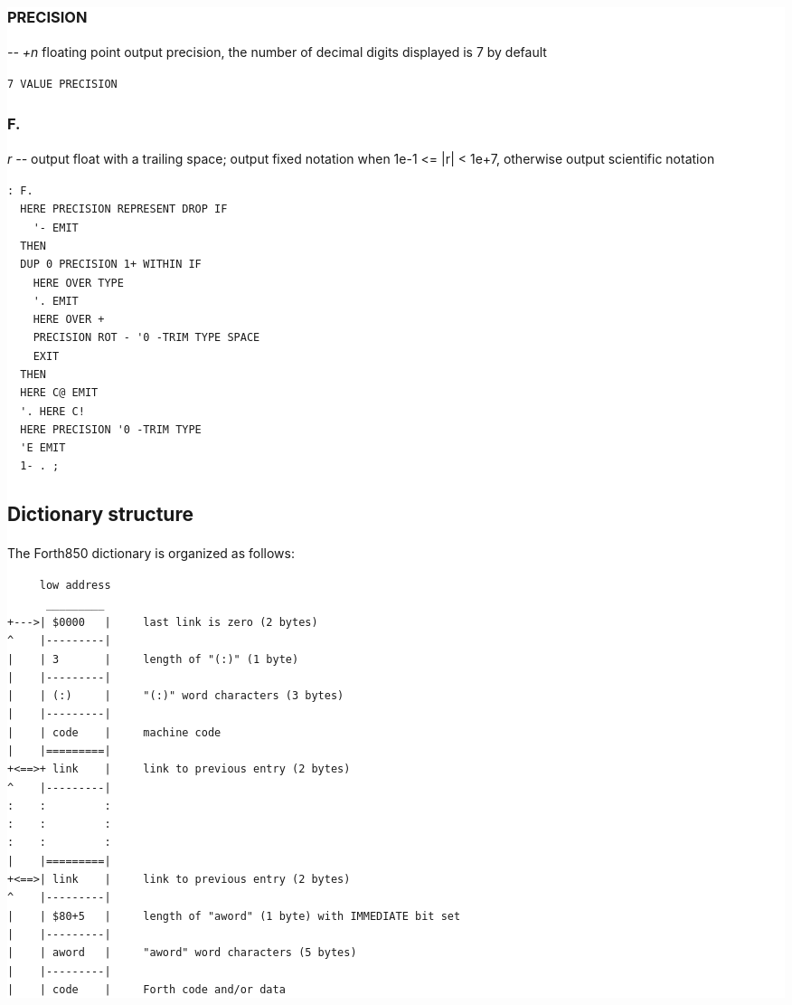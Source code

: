 ### PRECISION
_-- +n_
floating point output precision, the number of decimal digits displayed is 7 by default

    7 VALUE PRECISION

### F.
_r --_
output float with a trailing space;
output fixed notation when 1e-1 <= |r| < 1e+7, otherwise output scientific notation

    : F.
      HERE PRECISION REPRESENT DROP IF
        '- EMIT
      THEN
      DUP 0 PRECISION 1+ WITHIN IF
        HERE OVER TYPE
        '. EMIT
        HERE OVER +
        PRECISION ROT - '0 -TRIM TYPE SPACE
        EXIT
      THEN
      HERE C@ EMIT
      '. HERE C!
      HERE PRECISION '0 -TRIM TYPE
      'E EMIT
      1- . ;

## Dictionary structure

The Forth850 dictionary is organized as follows:

         low address
          _________
    +--->| $0000   |     last link is zero (2 bytes)
    ^    |---------|
    |    | 3       |     length of "(:)" (1 byte)
    |    |---------|
    |    | (:)     |     "(:)" word characters (3 bytes)
    |    |---------|
    |    | code    |     machine code
    |    |=========|
    +<==>+ link    |     link to previous entry (2 bytes)
    ^    |---------|
    :    :         :
    :    :         :
    :    :         :
    |    |=========|
    +<==>| link    |     link to previous entry (2 bytes)
    ^    |---------|
    |    | $80+5   |     length of "aword" (1 byte) with IMMEDIATE bit set
    |    |---------|
    |    | aword   |     "aword" word characters (5 bytes)
    |    |---------|
    |    | code    |     Forth code and/or data